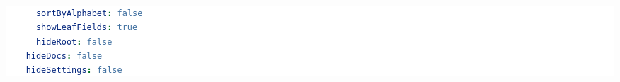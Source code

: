 ```yml
      sortByAlphabet: false
      showLeafFields: true
      hideRoot: false
    hideDocs: false
    hideSettings: false
```
